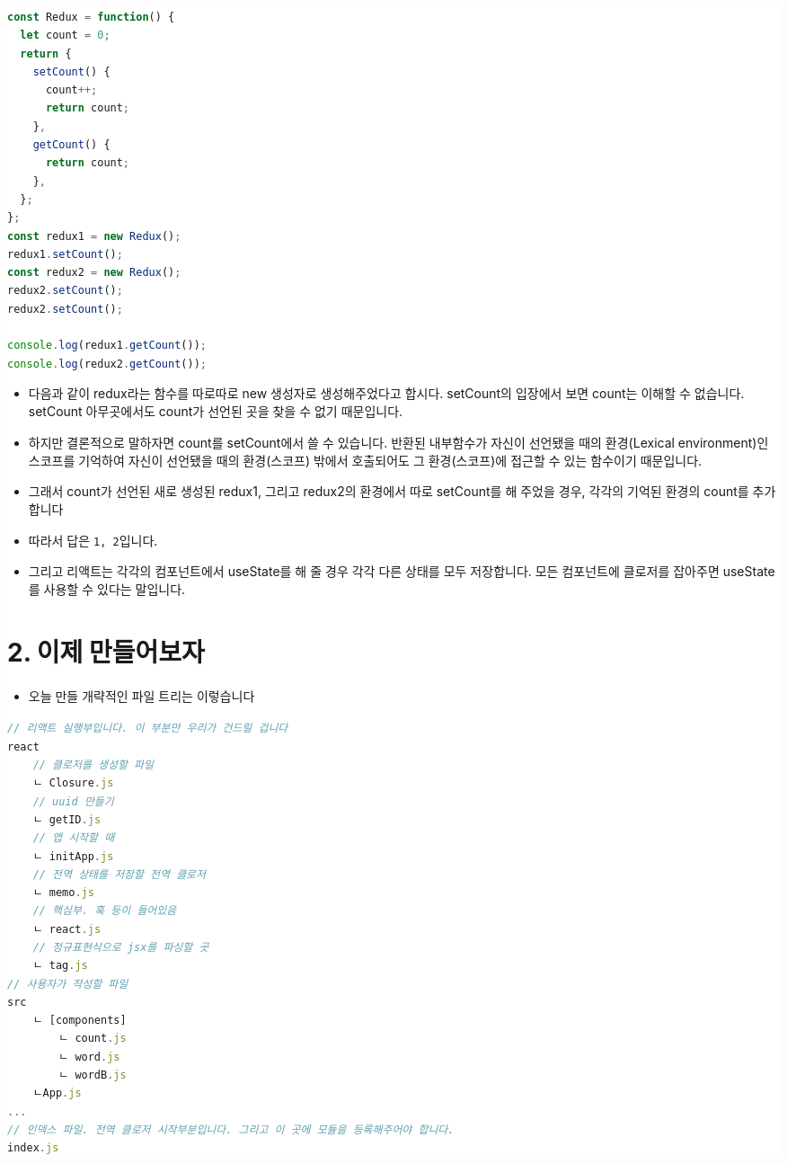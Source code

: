 ```javascript
const Redux = function() {
  let count = 0;
  return {
    setCount() {
      count++;
      return count;
    },
    getCount() {
      return count;
    },
  };
};
const redux1 = new Redux();
redux1.setCount();
const redux2 = new Redux();
redux2.setCount();
redux2.setCount();

console.log(redux1.getCount());
console.log(redux2.getCount());
```

- 다음과 같이 redux라는 함수를 따로따로 new 생성자로 생성해주었다고 합시다. setCount의 입장에서 보면 count는 이해할 수 없습니다. setCount 아무곳에서도 count가 선언된 곳을 찾을 수 없기 때문입니다.
- 하지만 결론적으로 말하자면 count를 setCount에서 쓸 수 있습니다. 반환된 내부함수가 자신이 선언됐을 때의 환경(Lexical environment)인 스코프를 기억하여 자신이 선언됐을 때의 환경(스코프) 밖에서 호출되어도 그 환경(스코프)에 접근할 수 있는 함수이기 때문입니다.
- 그래서 count가 선언된 새로 생성된 redux1, 그리고 redux2의 환경에서 따로 setCount를 해 주었을 경우, 각각의 기억된 환경의 count를 추가합니다

- 따라서 답은 `1, 2`입니다.
- 그리고 리액트는 각각의 컴포넌트에서 useState를 해 줄 경우 각각 다른 상태를 모두 저장합니다. 모든 컴포넌트에 클로저를 잡아주면 useState를 사용할 수 있다는 말입니다.

# 2. 이제 만들어보자

- 오늘 만들 개략적인 파일 트리는 이렇습니다

```javascript
// 리액트 실행부입니다. 이 부분만 우리가 건드릴 겁니다
react
	// 클로저를 생성할 파일
	ㄴ Closure.js
	// uuid 만들기
	ㄴ getID.js
	// 앱 시작할 때
	ㄴ initApp.js
	// 전역 상태를 저장할 전역 클로저
    ㄴ memo.js
	// 핵심부. 훅 등이 들어있음
    ㄴ react.js
	// 정규표현식으로 jsx를 파싱할 곳
    ㄴ tag.js
// 사용자가 작성할 파일
src
	ㄴ [components]
        ㄴ count.js
        ㄴ word.js
        ㄴ wordB.js
	ㄴApp.js
...
// 인덱스 파일. 전역 클로저 시작부분입니다. 그리고 이 곳에 모듈을 등록해주어야 합니다.
index.js
```
